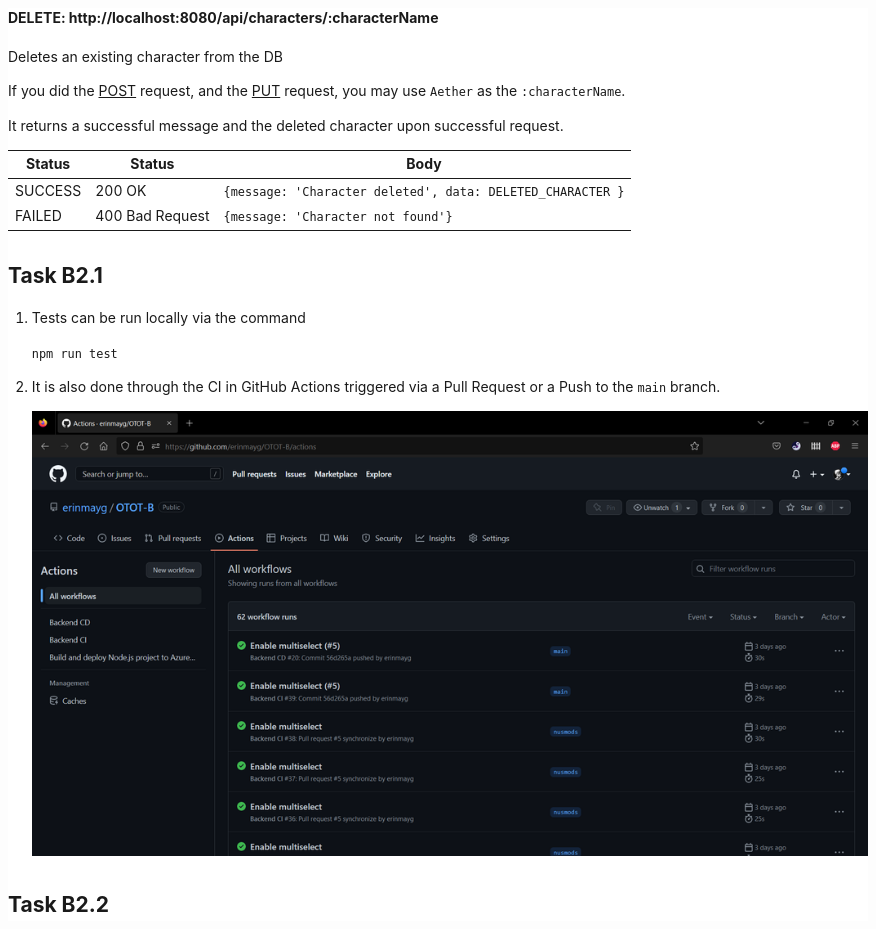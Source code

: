    #### DELETE: http://localhost:8080/api/characters/:characterName

   Deletes an existing character from the DB

   If you did the [POST](#post-httplocalhost8080apicharacters) request, and the [PUT](#put-httplocalhost8080apicharacterscharactername) request, you may use `Aether` as the `:characterName`.

   It returns a successful message and the deleted character upon successful request.

   | Status  | Status          | Body                                                       |
   | ------- | --------------- | ---------------------------------------------------------- |
   | SUCCESS | 200 OK          | `{message: 'Character deleted', data: DELETED_CHARACTER }` |
   | FAILED  | 400 Bad Request | `{message: 'Character not found'}`                         |

## Task B2.1

1. Tests can be run locally via the command

   ```bash
   npm run test
   ```

2. It is also done through the CI in GitHub Actions triggered via a Pull Request or a Push to the `main` branch.

   ![github-actions](B2-3.png)

## Task B2.2
